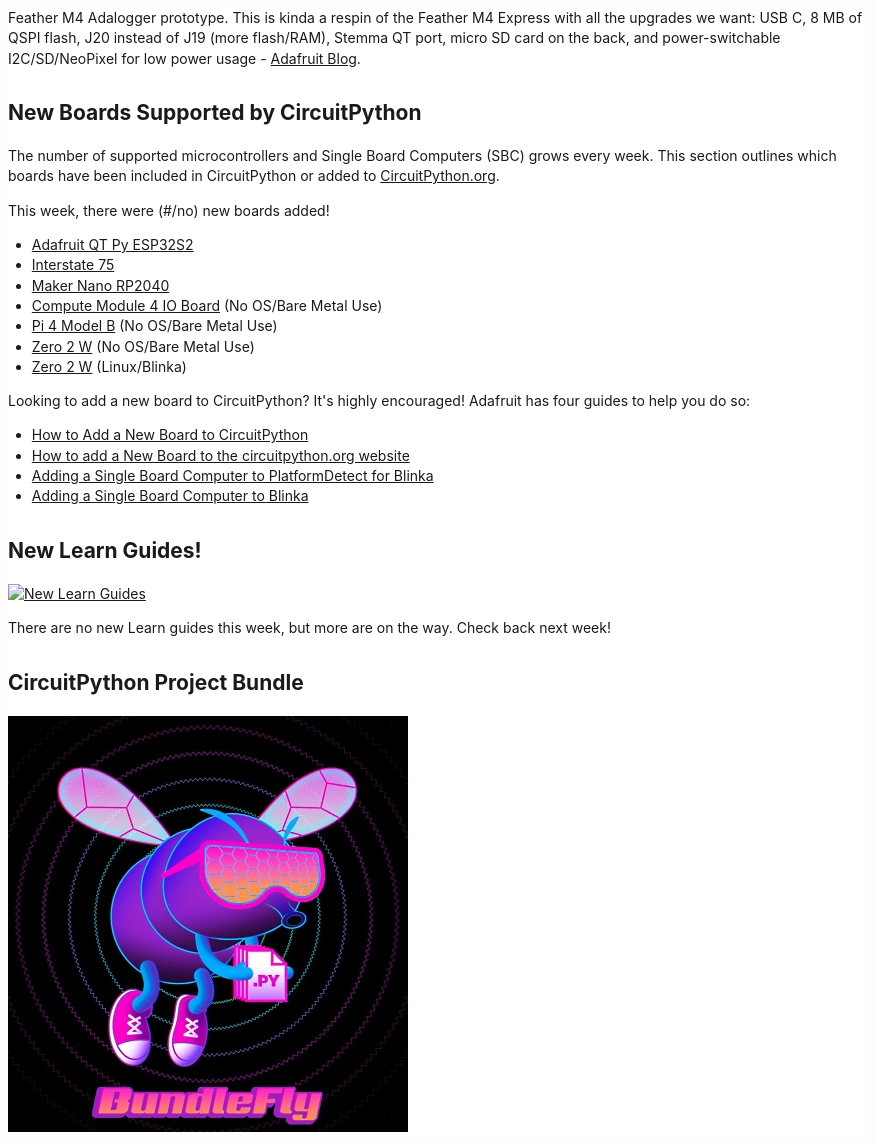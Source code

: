 Feather M4 Adalogger prototype. This is kinda a respin of the Feather M4 Express with all the upgrades we want: USB C, 8 MB of QSPI flash, J20 instead of J19 (more flash/RAM), Stemma QT port, micro SD card on the back, and power-switchable I2C/SD/NeoPixel for low power usage - [Adafruit Blog](https://blog.adafruit.com/2021/11/29/wheee-feather-m4-adalogger-prototype-bring-up/).

## New Boards Supported by CircuitPython

The number of supported microcontrollers and Single Board Computers (SBC) grows every week. This section outlines which boards have been included in CircuitPython or added to [CircuitPython.org](https://circuitpython.org/).

This week, there were (#/no) new boards added!

- [Adafruit QT Py ESP32S2](https://circuitpython.org/board/adafruit_qtpy_esp32s2/)
- [Interstate 75](https://circuitpython.org/board/pimoroni_interstate75/)
- [Maker Nano RP2040](https://circuitpython.org/board/cytron_maker_nano_rp2040/)
- [Compute Module 4 IO Board](https://circuitpython.org/board/raspberrypi_cm4io/) (No OS/Bare Metal Use)
- [Pi 4 Model B](https://circuitpython.org/board/raspberrypi_pi4b/) (No OS/Bare Metal Use)
- [Zero 2 W](https://circuitpython.org/board/raspberrypi_zero2w/) (No OS/Bare Metal Use)
- [Zero 2 W](https://circuitpython.org/blinka/raspberry_pi_zero_2_w/) (Linux/Blinka)

Looking to add a new board to CircuitPython? It's highly encouraged! Adafruit has four guides to help you do so:

- [How to Add a New Board to CircuitPython](https://learn.adafruit.com/how-to-add-a-new-board-to-circuitpython/overview)
- [How to add a New Board to the circuitpython.org website](https://learn.adafruit.com/how-to-add-a-new-board-to-the-circuitpython-org-website)
- [Adding a Single Board Computer to PlatformDetect for Blinka](https://learn.adafruit.com/adding-a-single-board-computer-to-platformdetect-for-blinka)
- [Adding a Single Board Computer to Blinka](https://learn.adafruit.com/adding-a-single-board-computer-to-blinka)

## New Learn Guides!

[![New Learn Guides](../assets/20211207/20211207learn.jpg)](https://learn.adafruit.com/guides/latest)

There are no new Learn guides this week, but more are on the way. Check back next week!

## CircuitPython Project Bundle

[![BundleFly](../assets/20211207/20211207bundlefly.jpg)](https://learn.adafruit.com/)